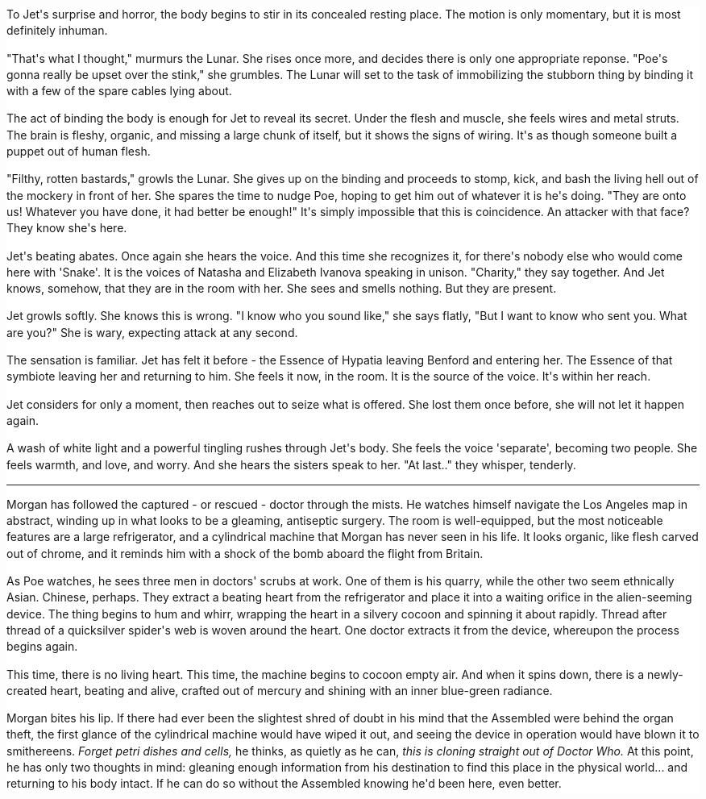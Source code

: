 To Jet's surprise and horror, the body begins to stir in its concealed resting place. The motion is only momentary, but it is most definitely inhuman.

"That's what I thought," murmurs the Lunar. She rises once more, and decides there is only one appropriate reponse. "Poe's gonna really be upset over the stink," she grumbles. The Lunar will set to the task of immobilizing the stubborn thing by binding it with a few of the spare cables lying about.

The act of binding the body is enough for Jet to reveal its secret. Under the flesh and muscle, she feels wires and metal struts. The brain is fleshy, organic, and missing a large chunk of itself, but it shows the signs of wiring. It's as though someone built a puppet out of human flesh.

"Filthy, rotten bastards," growls the Lunar. She gives up on the binding and proceeds to stomp, kick, and bash the living hell out of the mockery in front of her. She spares the time to nudge Poe, hoping to get him out of whatever it is he's doing. "They are onto us! Whatever you have done, it had better be enough!" It's simply impossible that this is coincidence. An attacker with that face? They know she's here.

Jet's beating abates. Once again she hears the voice. And this time she recognizes it, for there's nobody else who would come here with 'Snake'. It is the voices of Natasha and Elizabeth Ivanova speaking in unison. "Charity," they say together. And Jet knows, somehow, that they are in the room with her. She sees and smells nothing. But they are present.

Jet growls softly. She knows this is wrong. "I know who you sound like," she says flatly, "But I want to know who sent you. What are you?" She is wary, expecting attack at any second.

The sensation is familiar. Jet has felt it before - the Essence of Hypatia leaving Benford and entering her. The Essence of that symbiote leaving her and returning to him. She feels it now, in the room. It is the source of the voice. It's within her reach.

Jet considers for only a moment, then reaches out to seize what is offered. She lost them once before, she will not let it happen again.

A wash of white light and a powerful tingling rushes through Jet's body. She feels the voice 'separate', becoming two people. She feels warmth, and love, and worry. And she hears the sisters speak to her. "At last.." they whisper, tenderly.

---

Morgan has followed the captured - or rescued - doctor through the mists. He watches himself navigate the Los Angeles map in abstract, winding up in what looks to be a gleaming, antiseptic surgery. The room is well-equipped, but the most noticeable features are a large refrigerator, and a cylindrical machine that Morgan has never seen in his life. It looks organic, like flesh carved out of chrome, and it reminds him with a shock of the bomb aboard the flight from Britain.

As Poe watches, he sees three men in doctors' scrubs at work. One of them is his quarry, while the other two seem ethnically Asian. Chinese, perhaps. They extract a beating heart from the refrigerator and place it into a waiting orifice in the alien-seeming device. The thing begins to hum and whirr, wrapping the heart in a silvery cocoon and spinning it about rapidly. Thread after thread of a quicksilver spider's web is woven around the heart. One doctor extracts it from the device, whereupon the process begins again.

This time, there is no living heart. This time, the machine begins to cocoon empty air. And when it spins down, there is a newly-created heart, beating and alive, crafted out of mercury and shining with an inner blue-green radiance.

Morgan bites his lip. If there had ever been the slightest shred of doubt in his mind that the Assembled were behind the organ theft, the first glance of the cylindrical machine would have wiped it out, and seeing the device in operation would have blown it to smithereens. _Forget petri dishes and cells,_ he thinks, as quietly as he can, _this is cloning straight out of Doctor Who._ At this point, he has only two thoughts in mind: gleaning enough information from his destination to find this place in the physical world... and returning to his body intact. If he can do so without the Assembled knowing he'd been here, even better.
